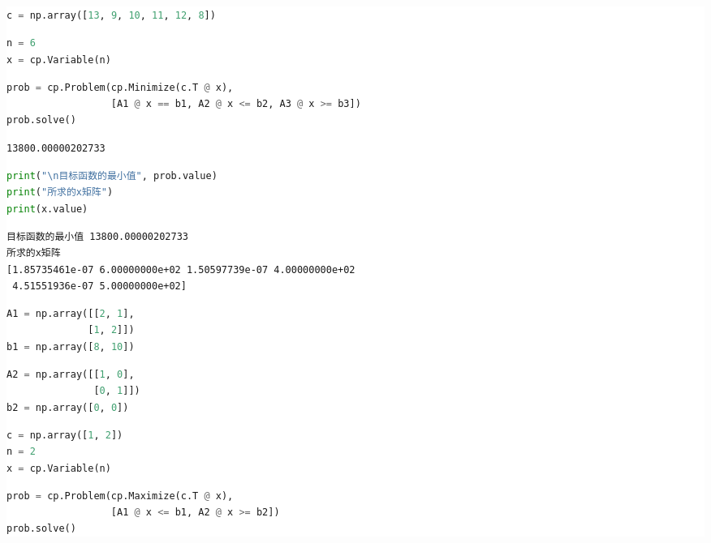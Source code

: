 
```python
c = np.array([13, 9, 10, 11, 12, 8])
```


```python
n = 6
x = cp.Variable(n)
```


```python
prob = cp.Problem(cp.Minimize(c.T @ x),
                  [A1 @ x == b1, A2 @ x <= b2, A3 @ x >= b3])
prob.solve()
```




    13800.00000202733




```python
print("\n目标函数的最小值", prob.value)
print("所求的x矩阵")
print(x.value)
```

    
    目标函数的最小值 13800.00000202733
    所求的x矩阵
    [1.85735461e-07 6.00000000e+02 1.50597739e-07 4.00000000e+02
     4.51551936e-07 5.00000000e+02]
    


```python
A1 = np.array([[2, 1],
              [1, 2]])
b1 = np.array([8, 10])
```


```python
A2 = np.array([[1, 0],
               [0, 1]])
b2 = np.array([0, 0])
```


```python
c = np.array([1, 2])
n = 2
x = cp.Variable(n)
```


```python
prob = cp.Problem(cp.Maximize(c.T @ x),
                  [A1 @ x <= b1, A2 @ x >= b2])
prob.solve()
```
